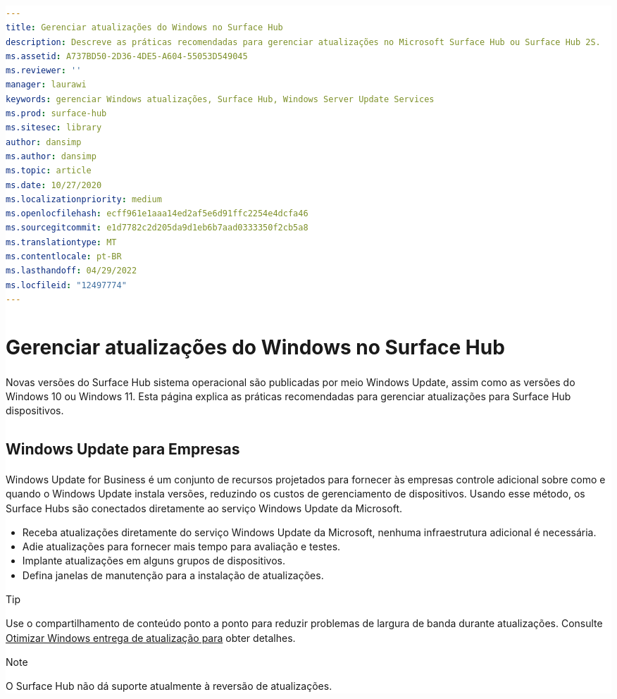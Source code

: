 ```yaml
---
title: Gerenciar atualizações do Windows no Surface Hub
description: Descreve as práticas recomendadas para gerenciar atualizações no Microsoft Surface Hub ou Surface Hub 2S.
ms.assetid: A737BD50-2D36-4DE5-A604-55053D549045
ms.reviewer: ''
manager: laurawi
keywords: gerenciar Windows atualizações, Surface Hub, Windows Server Update Services
ms.prod: surface-hub
ms.sitesec: library
author: dansimp
ms.author: dansimp
ms.topic: article
ms.date: 10/27/2020
ms.localizationpriority: medium
ms.openlocfilehash: ecff961e1aaa14ed2af5e6d91ffc2254e4dcfa46
ms.sourcegitcommit: e1d7782c2d205da9d1eb6b7aad0333350f2cb5a8
ms.translationtype: MT
ms.contentlocale: pt-BR
ms.lasthandoff: 04/29/2022
ms.locfileid: "12497774"
---
```

# <a name="manage-windows-updates-on-surface-hub"></a>Gerenciar atualizações do Windows no Surface Hub

Novas versões do Surface Hub sistema operacional são publicadas por meio Windows Update, assim como as versões do Windows 10 ou Windows 11. Esta página explica as práticas recomendadas para gerenciar atualizações para Surface Hub dispositivos. 

## <a name="windows-update-for-business"></a>Windows Update para Empresas

Windows Update for Business é um conjunto de recursos projetados para fornecer às empresas controle adicional sobre como e quando o Windows Update instala versões, reduzindo os custos de gerenciamento de dispositivos. Usando esse método, os Surface Hubs são conectados diretamente ao serviço Windows Update da Microsoft.

- Receba atualizações diretamente do serviço Windows Update da Microsoft, nenhuma infraestrutura adicional é necessária. 
- Adie atualizações para fornecer mais tempo para avaliação e testes. 
- Implante atualizações em alguns grupos de dispositivos. 
- Defina janelas de manutenção para a instalação de atualizações. 

> [!TIP]
> Use o compartilhamento de conteúdo ponto a ponto para reduzir problemas de largura de banda durante atualizações. Consulte [Otimizar Windows entrega de atualização para](/windows/deployment/do/waas-optimize-windows-10-updates) obter detalhes.

> [!NOTE]
> O Surface Hub não dá suporte atualmente à reversão de atualizações.

